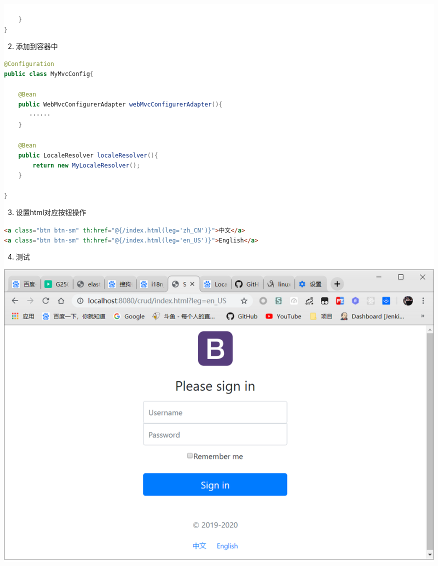 ```java

    }
}
```

2. 添加到容器中

```java
@Configuration
public class MyMvcConfig{

    @Bean
    public WebMvcConfigurerAdapter webMvcConfigurerAdapter(){
       ······
    }

    @Bean
    public LocaleResolver localeResolver(){
        return new MyLocaleResolver();
    }

}
```

3. 设置html对应按钮操作

```html
<a class="btn btn-sm" th:href="@{/index.html(leg='zh_CN')}">中文</a>
<a class="btn btn-sm" th:href="@{/index.html(leg='en_US')}">English</a>
```

4. 测试

![1571907672874](../image/1571907698378.png)
